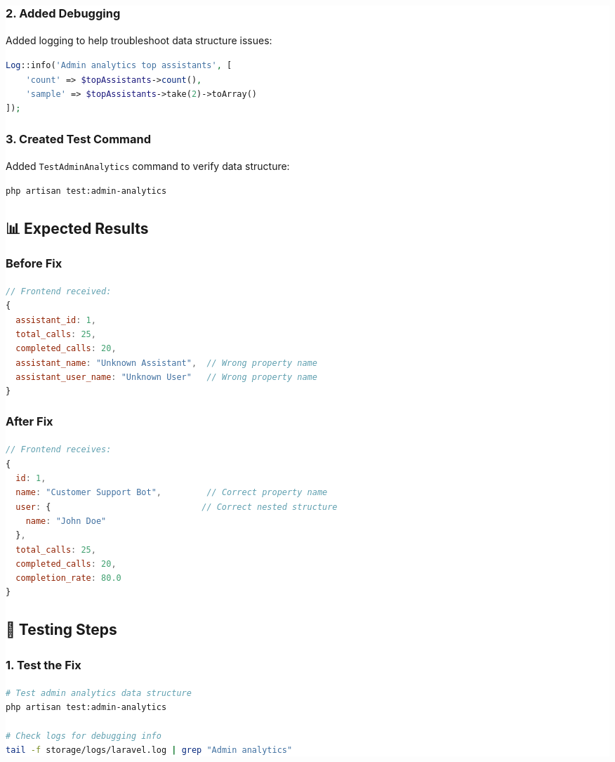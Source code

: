 ### **2. Added Debugging**
Added logging to help troubleshoot data structure issues:

```php
Log::info('Admin analytics top assistants', [
    'count' => $topAssistants->count(),
    'sample' => $topAssistants->take(2)->toArray()
]);
```

### **3. Created Test Command**
Added `TestAdminAnalytics` command to verify data structure:

```bash
php artisan test:admin-analytics
```

## 📊 **Expected Results**

### **Before Fix**
```javascript
// Frontend received:
{
  assistant_id: 1,
  total_calls: 25,
  completed_calls: 20,
  assistant_name: "Unknown Assistant",  // Wrong property name
  assistant_user_name: "Unknown User"   // Wrong property name
}
```

### **After Fix**
```javascript
// Frontend receives:
{
  id: 1,
  name: "Customer Support Bot",         // Correct property name
  user: {                              // Correct nested structure
    name: "John Doe"
  },
  total_calls: 25,
  completed_calls: 20,
  completion_rate: 80.0
}
```

## 🚀 **Testing Steps**

### **1. Test the Fix**
```bash
# Test admin analytics data structure
php artisan test:admin-analytics

# Check logs for debugging info
tail -f storage/logs/laravel.log | grep "Admin analytics"
```

